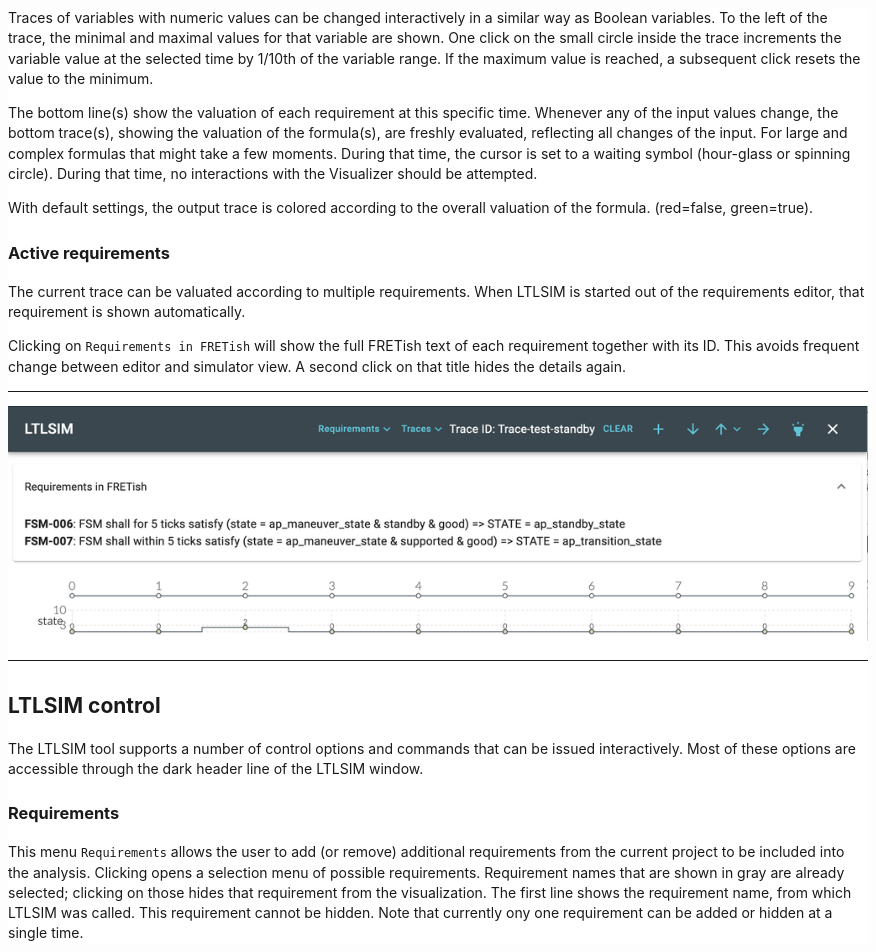 Traces of variables with numeric values can be changed interactively in a similar way as Boolean variables. To the left of the trace, the minimal and maximal values for that variable are shown. One click on the small circle inside the trace increments the variable value at the selected time by 1/10th of the variable range. If the maximum value is reached, a subsequent click resets the value to the minimum.

The bottom line(s) show the valuation of each requirement at this specific time.
Whenever any of the input values change, the bottom trace(s), showing
the valuation of the formula(s), are freshly evaluated, reflecting all
changes of the input. For large and complex formulas that might take
a few moments. During that time, the cursor is set to a waiting symbol (hour-glass or spinning circle). During that time, no interactions with the Visualizer should be attempted. 

With default settings, the output trace is colored according to the overall valuation of the formula. (red=false, green=true).

### Active requirements
The current trace can be valuated according to multiple requirements. When LTLSIM is started out of the requirements editor, that requirement is shown automatically.

Clicking on `Requirements in FRETish` will show the full FRETish text of each requirement together with its ID. This avoids frequent change between editor and simulator view.
A second click on that title hides the details again.

***
<img src="../screen_shots/LTLSIM-REQ-DETAIL.png">

***

## LTLSIM control
The LTLSIM tool supports a number of control options and commands that can be issued interactively. Most of these options are accessible through the dark header line of the LTLSIM window.



### Requirements
This menu `Requirements` allows the user to add (or remove) additional requirements from the current project to be included into the analysis. Clicking opens a selection
menu of possible requirements. Requirement names that are shown in gray are already selected; clicking on those hides that requirement from the visualization.
The first line shows the requirement name, from which LTLSIM was called. This requirement cannot be hidden.
Note that currently ony one requirement can be added or hidden at a single time.
